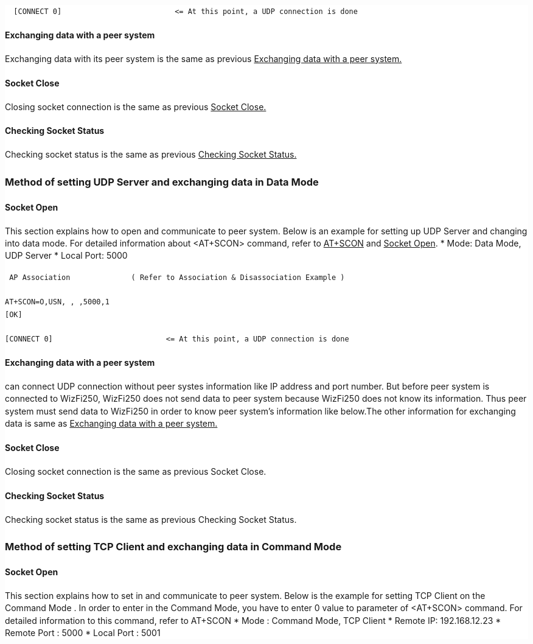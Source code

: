       [CONNECT 0]                          <= At this point, a UDP connection is done 
  >
#### Exchanging data with a peer system
Exchanging data with its peer system is the same as previous [Exchanging data with a peer system.]()

#### Socket Close
Closing socket connection is the same as previous [Socket Close.]()

#### Checking Socket Status
Checking socket status is the same as previous [Checking Socket Status.]()


### Method of setting UDP Server and exchanging data in Data Mode

#### Socket Open
This section explains how to open <UDP Server Socket> and communicate to peer system. Below is an example for setting up UDP Server and changing into data mode. For detailed information about <AT+SCON> command, refer to [AT+SCON]() and [Socket Open]().
       * Mode: Data Mode, UDP Server
       * Local Port: 5000
  
 >
 
     AP Association              ( Refer to Association & Disassociation Example )

    AT+SCON=O,USN, , ,5000,1
    [OK]

    [CONNECT 0]                          <= At this point, a UDP connection is done 
    
 >
#### Exchanging data with a peer system
<UDP Server Mode> can connect UDP connection without peer systes information like IP address and port number. But before peer system is connected to WizFi250, WizFi250 does not send data to peer system because WizFi250 does not know its information. Thus peer system must send data to WizFi250 in order to know peer system’s information like below.The other information for exchanging data is same as [Exchanging data with a peer system.]()

#### Socket Close
Closing socket connection is the same as previous Socket Close.

#### Checking Socket Status
Checking socket status is the same as previous Checking Socket Status.


### Method of setting TCP Client and exchanging data in Command Mode

#### Socket Open
This section explains how to set <TCP Client> in <Command Mode> and communicate to peer system. Below is the example for setting TCP Client on the Command Mode . In order to enter in the Command Mode, you have to enter 0 value to <Data Mode> parameter of <AT+SCON> command. For detailed information to this command, refer to AT+SCON
       * Mode : Command Mode, TCP Client
       * Remote IP: 192.168.12.23
       * Remote Port : 5000
       * Local Port : 5001
  